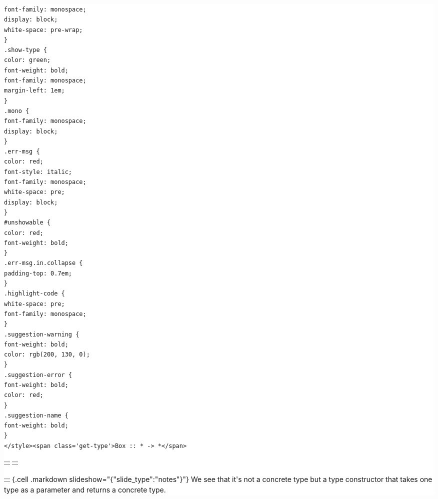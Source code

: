 ```{=html}
font-family: monospace;
display: block;
white-space: pre-wrap;
}
.show-type {
color: green;
font-weight: bold;
font-family: monospace;
margin-left: 1em;
}
.mono {
font-family: monospace;
display: block;
}
.err-msg {
color: red;
font-style: italic;
font-family: monospace;
white-space: pre;
display: block;
}
#unshowable {
color: red;
font-weight: bold;
}
.err-msg.in.collapse {
padding-top: 0.7em;
}
.highlight-code {
white-space: pre;
font-family: monospace;
}
.suggestion-warning { 
font-weight: bold;
color: rgb(200, 130, 0);
}
.suggestion-error { 
font-weight: bold;
color: red;
}
.suggestion-name {
font-weight: bold;
}
</style><span class='get-type'>Box :: * -> *</span>
```
:::
:::

::: {.cell .markdown slideshow="{\"slide_type\":\"notes\"}"}
We see that it\'s not a concrete type but a type constructor that takes
one type as a parameter and returns a concrete type.

